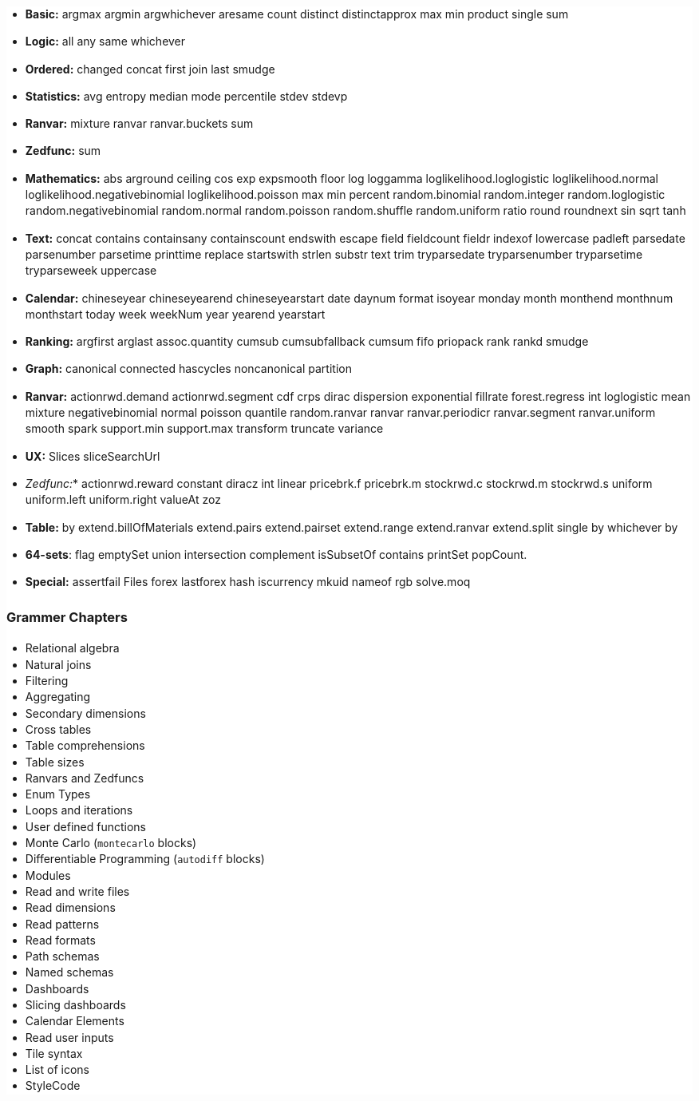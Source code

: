 * **Basic:** argmax argmin argwhichever aresame count distinct distinctapprox max min product single sum
* **Logic:** all any same whichever
* **Ordered:** changed concat first join last smudge
* **Statistics:** avg entropy median mode percentile stdev stdevp
* **Ranvar:** mixture ranvar ranvar.buckets sum
* **Zedfunc:** sum

* **Mathematics:** abs arground ceiling cos exp expsmooth floor log loggamma loglikelihood.loglogistic loglikelihood.normal loglikelihood.negativebinomial loglikelihood.poisson max min percent random.binomial random.integer random.loglogistic random.negativebinomial random.normal random.poisson random.shuffle random.uniform ratio round roundnext sin sqrt tanh
* **Text:** concat contains containsany containscount endswith escape field fieldcount fieldr indexof lowercase padleft parsedate parsenumber parsetime printtime replace startswith strlen substr text trim tryparsedate tryparsenumber tryparsetime tryparseweek uppercase
* **Calendar:** chineseyear chineseyearend chineseyearstart date daynum format isoyear monday month monthend monthnum monthstart today week weekNum year yearend yearstart
* **Ranking:** argfirst arglast assoc.quantity cumsub cumsubfallback cumsum fifo priopack rank rankd smudge
* **Graph:** canonical connected hascycles noncanonical partition
* **Ranvar:** actionrwd.demand actionrwd.segment cdf crps dirac dispersion exponential fillrate forest.regress int loglogistic mean mixture negativebinomial normal poisson quantile random.ranvar ranvar ranvar.periodicr ranvar.segment ranvar.uniform smooth spark support.min support.max transform truncate variance
* **UX:** Slices sliceSearchUrl
* *Zedfunc:** actionrwd.reward constant diracz int linear pricebrk.f pricebrk.m stockrwd.c stockrwd.m stockrwd.s uniform uniform.left uniform.right valueAt zoz
* **Table:** by extend.billOfMaterials extend.pairs extend.pairset extend.range extend.ranvar extend.split single by whichever by
* **64-sets**: flag emptySet union intersection complement isSubsetOf contains printSet popCount.
* **Special:** assertfail Files forex lastforex hash iscurrency mkuid nameof rgb solve.moq

### Grammer Chapters

* Relational algebra
* Natural joins
* Filtering
* Aggregating
* Secondary dimensions
* Cross tables
* Table comprehensions
* Table sizes
* Ranvars and Zedfuncs
* Enum Types
* Loops and iterations
* User defined functions
* Monte Carlo (`montecarlo` blocks)
* Differentiable Programming (`autodiff` blocks)
* Modules
* Read and write files
* Read dimensions
* Read patterns
* Read formats
* Path schemas
* Named schemas
* Dashboards
* Slicing dashboards
* Calendar Elements
* Read user inputs
* Tile syntax
* List of icons
* StyleCode
